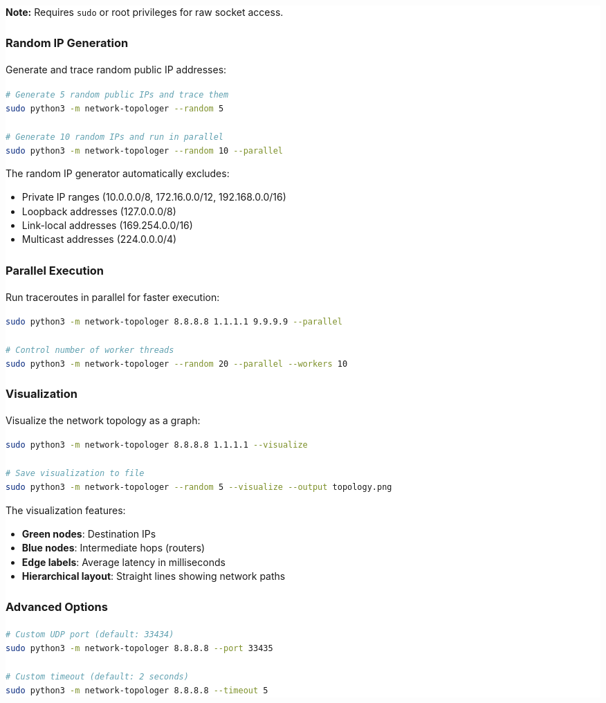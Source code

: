 **Note:** Requires `sudo` or root privileges for raw socket access.

### Random IP Generation

Generate and trace random public IP addresses:

```bash
# Generate 5 random public IPs and trace them
sudo python3 -m network-topologer --random 5

# Generate 10 random IPs and run in parallel
sudo python3 -m network-topologer --random 10 --parallel
```

The random IP generator automatically excludes:
- Private IP ranges (10.0.0.0/8, 172.16.0.0/12, 192.168.0.0/16)
- Loopback addresses (127.0.0.0/8)
- Link-local addresses (169.254.0.0/16)
- Multicast addresses (224.0.0.0/4)

### Parallel Execution

Run traceroutes in parallel for faster execution:

```bash
sudo python3 -m network-topologer 8.8.8.8 1.1.1.1 9.9.9.9 --parallel

# Control number of worker threads
sudo python3 -m network-topologer --random 20 --parallel --workers 10
```

### Visualization

Visualize the network topology as a graph:

```bash
sudo python3 -m network-topologer 8.8.8.8 1.1.1.1 --visualize

# Save visualization to file
sudo python3 -m network-topologer --random 5 --visualize --output topology.png
```

The visualization features:
- **Green nodes**: Destination IPs
- **Blue nodes**: Intermediate hops (routers)
- **Edge labels**: Average latency in milliseconds
- **Hierarchical layout**: Straight lines showing network paths

### Advanced Options

```bash
# Custom UDP port (default: 33434)
sudo python3 -m network-topologer 8.8.8.8 --port 33435

# Custom timeout (default: 2 seconds)
sudo python3 -m network-topologer 8.8.8.8 --timeout 5
```
